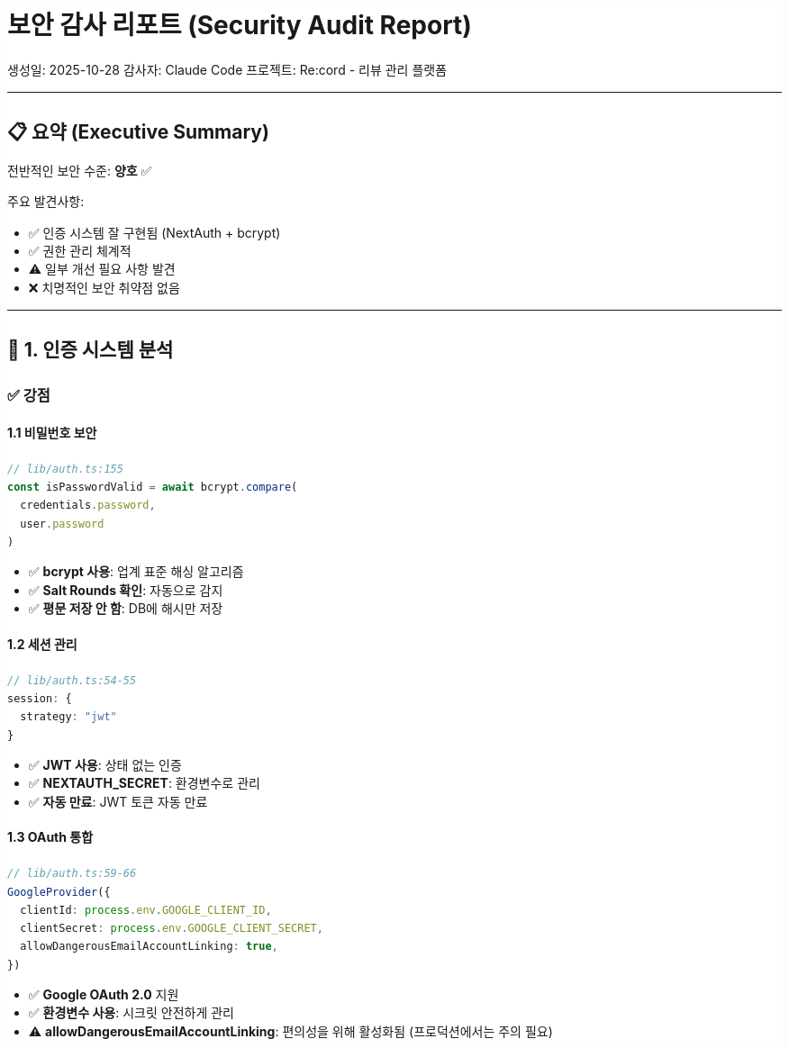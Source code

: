 # 보안 감사 리포트 (Security Audit Report)

생성일: 2025-10-28
감사자: Claude Code
프로젝트: Re:cord - 리뷰 관리 플랫폼

---

## 📋 요약 (Executive Summary)

전반적인 보안 수준: **양호** ✅

주요 발견사항:
- ✅ 인증 시스템 잘 구현됨 (NextAuth + bcrypt)
- ✅ 권한 관리 체계적
- ⚠️ 일부 개선 필요 사항 발견
- ❌ 치명적인 보안 취약점 없음

---

## 🔐 1. 인증 시스템 분석

### ✅ 강점

#### 1.1 비밀번호 보안
```typescript
// lib/auth.ts:155
const isPasswordValid = await bcrypt.compare(
  credentials.password,
  user.password
)
```
- ✅ **bcrypt 사용**: 업계 표준 해싱 알고리즘
- ✅ **Salt Rounds 확인**: 자동으로 감지
- ✅ **평문 저장 안 함**: DB에 해시만 저장

#### 1.2 세션 관리
```typescript
// lib/auth.ts:54-55
session: {
  strategy: "jwt"
}
```
- ✅ **JWT 사용**: 상태 없는 인증
- ✅ **NEXTAUTH_SECRET**: 환경변수로 관리
- ✅ **자동 만료**: JWT 토큰 자동 만료

#### 1.3 OAuth 통합
```typescript
// lib/auth.ts:59-66
GoogleProvider({
  clientId: process.env.GOOGLE_CLIENT_ID,
  clientSecret: process.env.GOOGLE_CLIENT_SECRET,
  allowDangerousEmailAccountLinking: true,
})
```
- ✅ **Google OAuth 2.0** 지원
- ✅ **환경변수 사용**: 시크릿 안전하게 관리
- ⚠️ **allowDangerousEmailAccountLinking**: 편의성을 위해 활성화됨 (프로덕션에서는 주의 필요)
